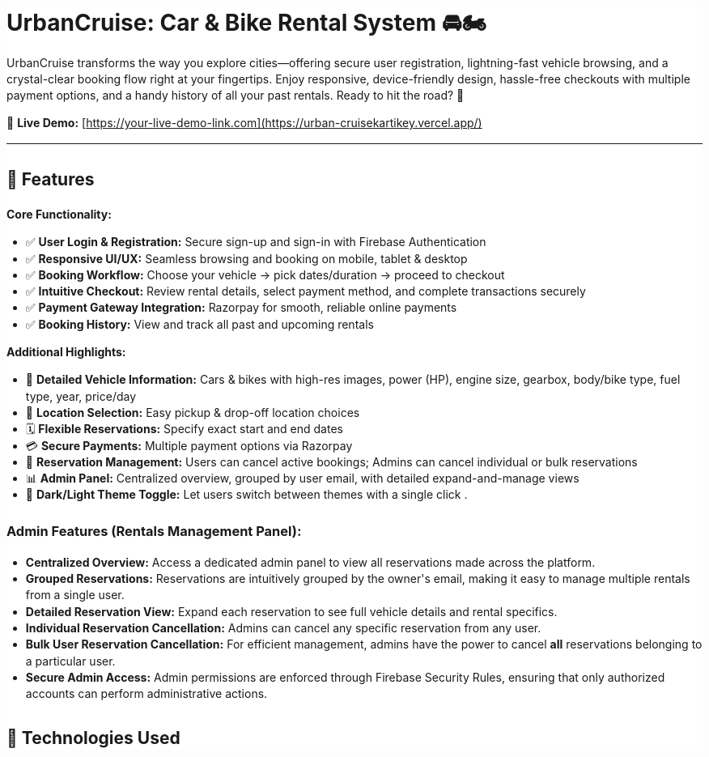 # UrbanCruise: Car & Bike Rental System 🚘🏍️

UrbanCruise transforms the way you explore cities—offering secure user registration, lightning-fast vehicle browsing, and a crystal-clear booking flow right at your fingertips. Enjoy responsive, device-friendly design, hassle-free checkouts with multiple payment options, and a handy history of all your past rentals. Ready to hit the road? 🌟

🚀 **Live Demo:** [https://your-live-demo-link.com](https://urban-cruisekartikey.vercel.app/)

---

## 🌟 Features

**Core Functionality:**

- ✅ **User Login & Registration:** Secure sign-up and sign-in with Firebase Authentication
- ✅ **Responsive UI/UX:** Seamless browsing and booking on mobile, tablet & desktop
- ✅ **Booking Workflow:** Choose your vehicle → pick dates/duration → proceed to checkout
- ✅ **Intuitive Checkout:** Review rental details, select payment method, and complete transactions securely
- ✅ **Payment Gateway Integration:** Razorpay for smooth, reliable online payments
- ✅ **Booking History:** View and track all past and upcoming rentals

**Additional Highlights:**

- 🚗 **Detailed Vehicle Information:** Cars & bikes with high-res images, power (HP), engine size, gearbox, body/bike type, fuel type, year, price/day
- 📍 **Location Selection:** Easy pickup & drop-off location choices
- 🗓️ **Flexible Reservations:** Specify exact start and end dates
- 💳 **Secure Payments:** Multiple payment options via Razorpay
- 🔄 **Reservation Management:** Users can cancel active bookings; Admins can cancel individual or bulk reservations
- 📊 **Admin Panel:** Centralized overview, grouped by user email, with detailed expand-and-manage views
- 🌙 **Dark/Light Theme Toggle:** Let users switch between themes with a single click .

### Admin Features (Rentals Management Panel):

- **Centralized Overview:** Access a dedicated admin panel to view all reservations made across the platform.
- **Grouped Reservations:** Reservations are intuitively grouped by the owner's email, making it easy to manage multiple rentals from a single user.
- **Detailed Reservation View:** Expand each reservation to see full vehicle details and rental specifics.
- **Individual Reservation Cancellation:** Admins can cancel any specific reservation from any user.
- **Bulk User Reservation Cancellation:** For efficient management, admins have the power to cancel **all** reservations belonging to a particular user.
- **Secure Admin Access:** Admin permissions are enforced through Firebase Security Rules, ensuring that only authorized accounts can perform administrative actions.

## 🚀 Technologies Used

